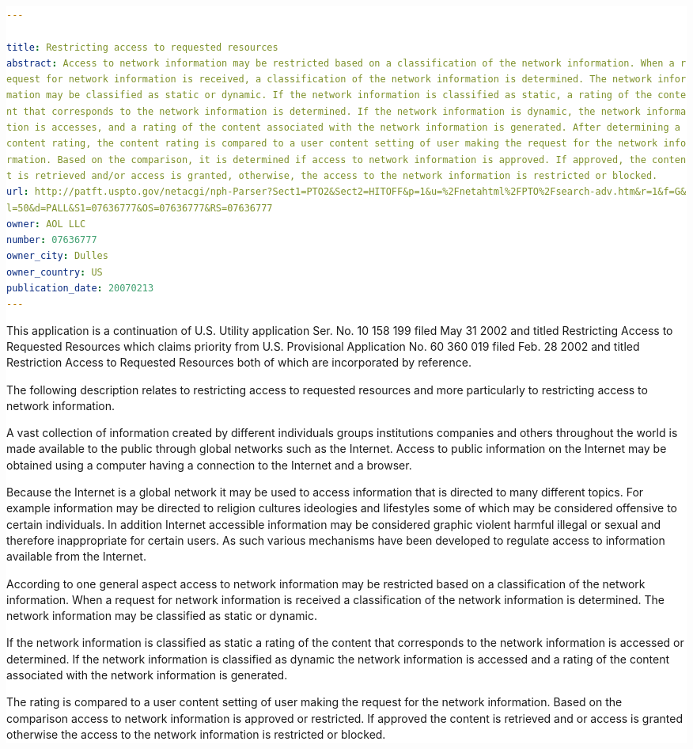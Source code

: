 ```yaml
---

title: Restricting access to requested resources
abstract: Access to network information may be restricted based on a classification of the network information. When a request for network information is received, a classification of the network information is determined. The network information may be classified as static or dynamic. If the network information is classified as static, a rating of the content that corresponds to the network information is determined. If the network information is dynamic, the network information is accesses, and a rating of the content associated with the network information is generated. After determining a content rating, the content rating is compared to a user content setting of user making the request for the network information. Based on the comparison, it is determined if access to network information is approved. If approved, the content is retrieved and/or access is granted, otherwise, the access to the network information is restricted or blocked.
url: http://patft.uspto.gov/netacgi/nph-Parser?Sect1=PTO2&Sect2=HITOFF&p=1&u=%2Fnetahtml%2FPTO%2Fsearch-adv.htm&r=1&f=G&l=50&d=PALL&S1=07636777&OS=07636777&RS=07636777
owner: AOL LLC
number: 07636777
owner_city: Dulles
owner_country: US
publication_date: 20070213
---
```

This application is a continuation of U.S. Utility application Ser. No. 10 158 199 filed May 31 2002 and titled Restricting Access to Requested Resources which claims priority from U.S. Provisional Application No. 60 360 019 filed Feb. 28 2002 and titled Restriction Access to Requested Resources both of which are incorporated by reference.

The following description relates to restricting access to requested resources and more particularly to restricting access to network information.

A vast collection of information created by different individuals groups institutions companies and others throughout the world is made available to the public through global networks such as the Internet. Access to public information on the Internet may be obtained using a computer having a connection to the Internet and a browser.

Because the Internet is a global network it may be used to access information that is directed to many different topics. For example information may be directed to religion cultures ideologies and lifestyles some of which may be considered offensive to certain individuals. In addition Internet accessible information may be considered graphic violent harmful illegal or sexual and therefore inappropriate for certain users. As such various mechanisms have been developed to regulate access to information available from the Internet.

According to one general aspect access to network information may be restricted based on a classification of the network information. When a request for network information is received a classification of the network information is determined. The network information may be classified as static or dynamic.

If the network information is classified as static a rating of the content that corresponds to the network information is accessed or determined. If the network information is classified as dynamic the network information is accessed and a rating of the content associated with the network information is generated.

The rating is compared to a user content setting of user making the request for the network information. Based on the comparison access to network information is approved or restricted. If approved the content is retrieved and or access is granted otherwise the access to the network information is restricted or blocked.
